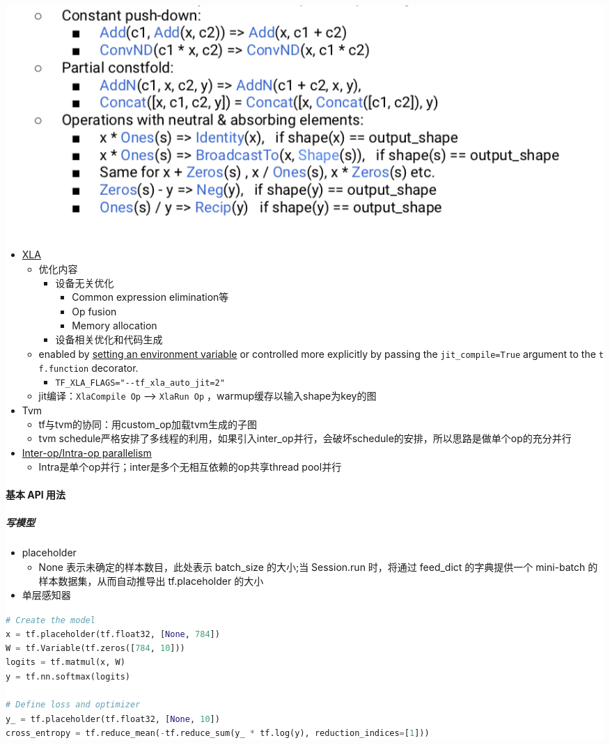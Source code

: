 ![constant_folding](tensorflow/constant_folding.png)

* [XLA](https://www.tensorflow.org/xla)
  * 优化内容
    * 设备无关优化
      * Common expression elimination等
      * Op fusion
      * Memory allocation
    * 设备相关优化和代码生成
  * enabled by [setting an environment variable](https://www.tensorflow.org/xla#auto-clustering) or controlled more explicitly by passing the `jit_compile=True` argument to the `tf.function` decorator.
    * `TF_XLA_FLAGS="--tf_xla_auto_jit=2"`
  * jit编译：`XlaCompile Op` --> `XlaRun Op` ，warmup缓存以输入shape为key的图
* Tvm
  * tf与tvm的协同：用custom_op加载tvm生成的子图
  * tvm schedule严格安排了多线程的利用，如果引入inter_op并行，会破坏schedule的安排，所以思路是做单个op的充分并行
* [Inter-op/Intra-op parallelism](https://stackoverflow.com/questions/41233635/meaning-of-inter-op-parallelism-threads-and-intra-op-parallelism-threads)
  * Intra是单个op并行；inter是多个无相互依赖的op共享thread pool并行



#### 基本 API 用法

##### 写模型

* placeholder
  * None 表示未确定的样本数目，此处表示 batch_size 的大小;当 Session.run 时，将通过 feed_dict 的字典提供一个 mini-batch 的 样本数据集，从而自动推导出 tf.placeholder 的大小
* 单层感知器

```python
# Create the model
x = tf.placeholder(tf.float32, [None, 784]) 
W = tf.Variable(tf.zeros([784, 10]))
logits = tf.matmul(x, W)
y = tf.nn.softmax(logits)

# Define loss and optimizer
y_ = tf.placeholder(tf.float32, [None, 10])
cross_entropy = tf.reduce_mean(-tf.reduce_sum(y_ * tf.log(y), reduction_indices=[1]))
